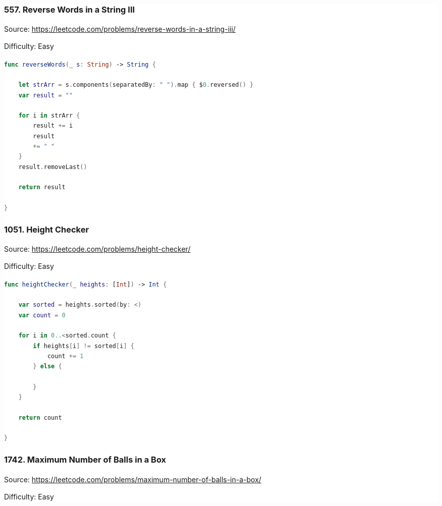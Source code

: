### 557. Reverse Words in a String III

Source: <https://leetcode.com/problems/reverse-words-in-a-string-iii/>

Difficulty: Easy

```swift
func reverseWords(_ s: String) -> String {

    let strArr = s.components(separatedBy: " ").map { $0.reversed() }
    var result = ""
        
    for i in strArr {
        result += i
        result
        += " "
    }
    result.removeLast()
    
    return result
    
}
```

### 1051. Height Checker

Source: <https://leetcode.com/problems/height-checker/>

Difficulty: Easy

```swift
func heightChecker(_ heights: [Int]) -> Int {

    var sorted = heights.sorted(by: <)
    var count = 0
    
    for i in 0..<sorted.count {
        if heights[i] != sorted[i] {
            count += 1
        } else {
            
        }
    }
    
    return count
    
}
```

### 1742. Maximum Number of Balls in a Box

Source: <https://leetcode.com/problems/maximum-number-of-balls-in-a-box/>

Difficulty: Easy
